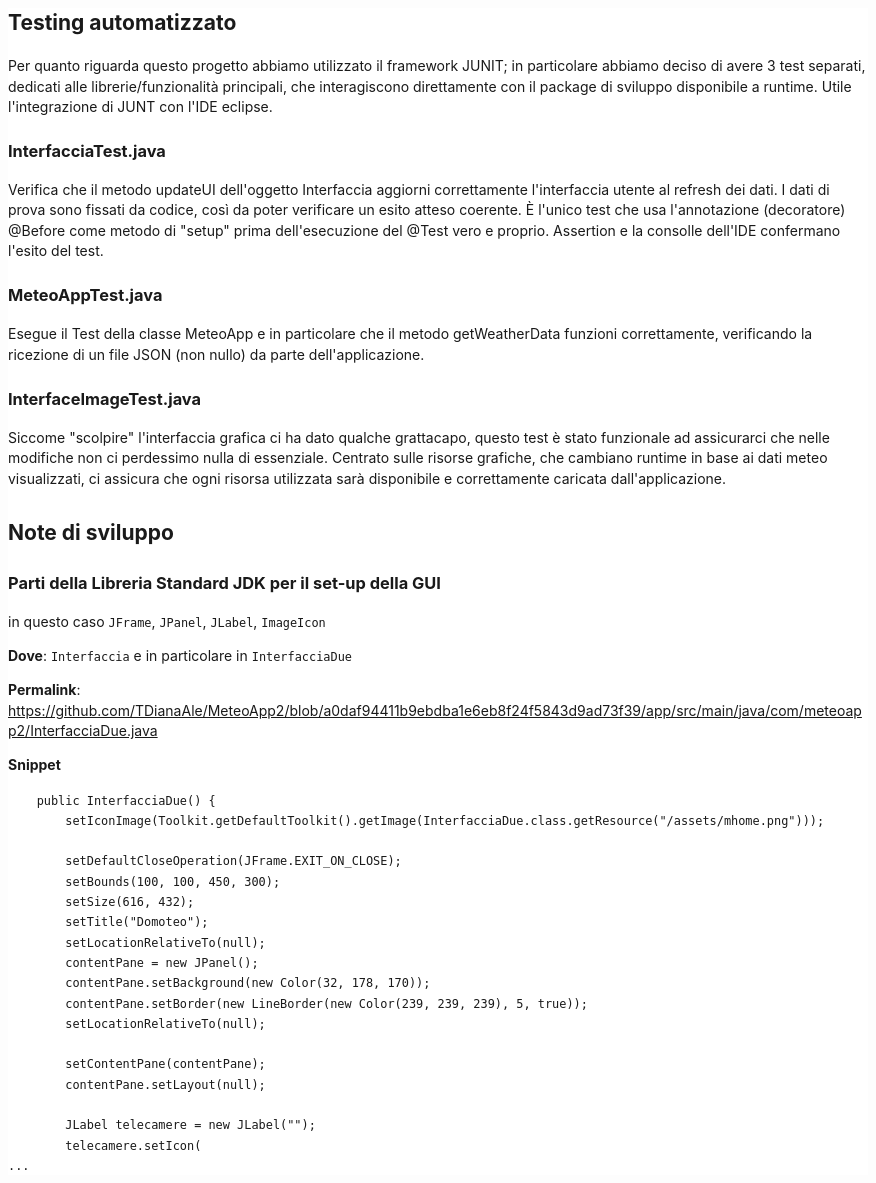 ## Testing automatizzato
Per quanto riguarda questo progetto abbiamo utilizzato il framework JUNIT;
in particolare abbiamo deciso di avere 3 test separati, dedicati alle librerie/funzionalità principali, che interagiscono direttamente con il package di sviluppo disponibile a runtime.
Utile l'integrazione di JUNT con l'IDE eclipse.


### InterfacciaTest.java

Verifica che il metodo updateUI dell'oggetto Interfaccia aggiorni correttamente l'interfaccia utente al refresh dei dati. I dati di prova sono fissati da codice, così da poter verificare un esito atteso coerente.
È l'unico test che usa l'annotazione (decoratore) @Before come metodo di "setup" prima dell'esecuzione del @Test vero e proprio.
Assertion e la consolle dell'IDE confermano l'esito del test.

### MeteoAppTest.java

Esegue il Test della classe MeteoApp e in particolare che il metodo getWeatherData funzioni correttamente, verificando la ricezione di un file JSON (non nullo) da parte dell'applicazione.



### InterfaceImageTest.java

Siccome "scolpire" l'interfaccia grafica ci ha dato qualche grattacapo, questo test è stato funzionale ad assicurarci che nelle modifiche non ci perdessimo nulla di essenziale. Centrato sulle risorse grafiche, che cambiano runtime in base ai dati meteo visualizzati, ci assicura che ogni risorsa utilizzata sarà disponibile e correttamente caricata dall'applicazione.




## Note di sviluppo

### Parti della Libreria Standard JDK per il set-up della GUI
in questo caso `JFrame`, `JPanel`, `JLabel`, `ImageIcon`

**Dove**: `Interfaccia` e in particolare in `InterfacciaDue`

**Permalink**: https://github.com/TDianaAle/MeteoApp2/blob/a0daf94411b9ebdba1e6eb8f24f5843d9ad73f39/app/src/main/java/com/meteoapp2/InterfacciaDue.java

**Snippet**
```
	public InterfacciaDue() {
		setIconImage(Toolkit.getDefaultToolkit().getImage(InterfacciaDue.class.getResource("/assets/mhome.png")));
		
		setDefaultCloseOperation(JFrame.EXIT_ON_CLOSE);
		setBounds(100, 100, 450, 300);
		setSize(616, 432);
		setTitle("Domoteo");
		setLocationRelativeTo(null);
		contentPane = new JPanel();
		contentPane.setBackground(new Color(32, 178, 170));
		contentPane.setBorder(new LineBorder(new Color(239, 239, 239), 5, true));
		setLocationRelativeTo(null);

		setContentPane(contentPane);
		contentPane.setLayout(null);
		
		JLabel telecamere = new JLabel("");
		telecamere.setIcon(
...
```